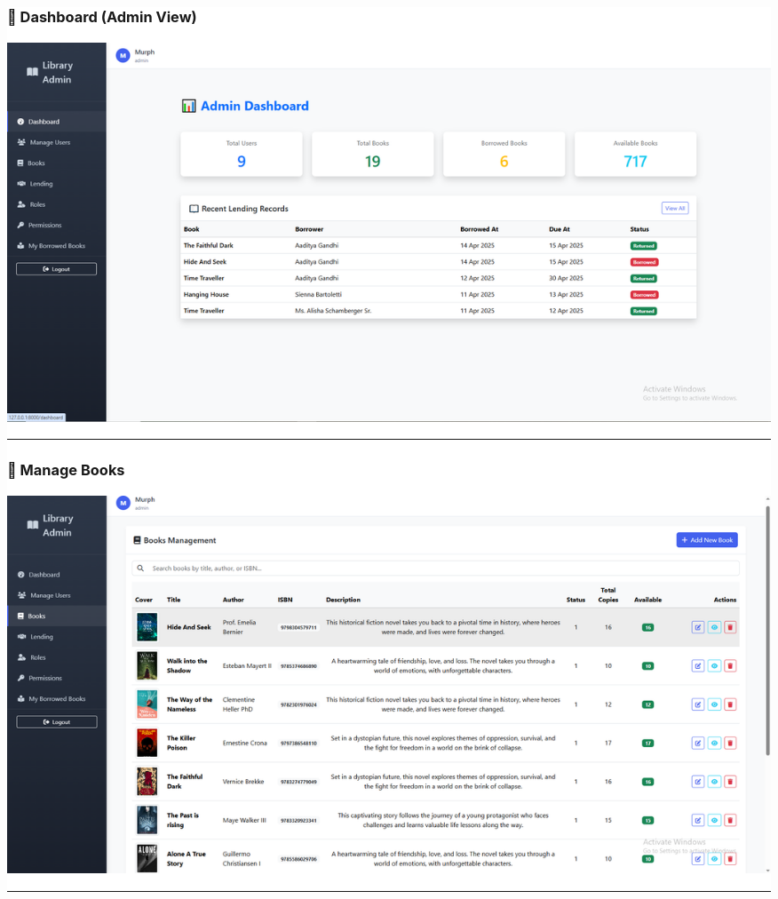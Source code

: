 

### 📌 Dashboard (Admin View)

![Dashboard Screenshot](public/images-ss/admin_dashboard.png)

---

### 📌 Manage Books

![Books Screenshot](public/images-ss/Books_CRUD.png)

---